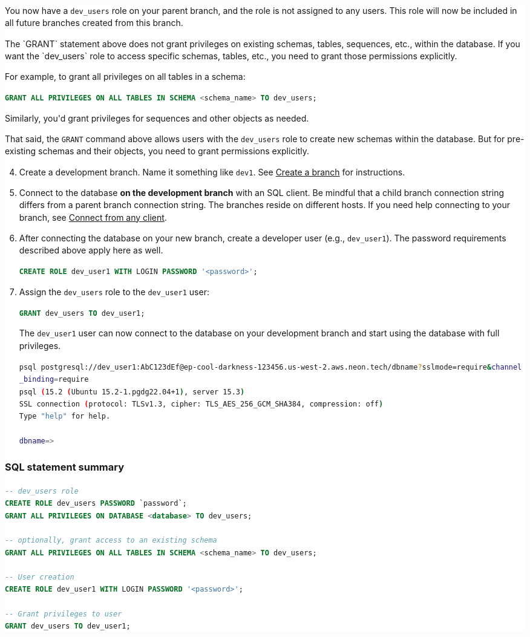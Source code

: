    You now have a `dev_users` role on your parent branch, and the role is not assigned to any users. This role will now be included in all future branches created from this branch.

   <Admonition type="note">
   The `GRANT` statement above does not grant privileges on existing schemas, tables, sequences, etc., within the database. If you want the `dev_users` role to access specific schemas, tables, etc., you need to grant those permissions explicitly.

   For example, to grant all privileges on all tables in a schema:

   ```sql
   GRANT ALL PRIVILEGES ON ALL TABLES IN SCHEMA <schema_name> TO dev_users;
   ```

   Similarly, you'd grant privileges for sequences and other objects as needed.

   That said, the `GRANT` command above allows users with the `dev_users` role to create new schemas within the database. But for pre-existing schemas and their objects, you need to grant permissions explicitly.
   </Admonition>

4. Create a development branch. Name it something like `dev1`. See [Create a branch](/docs/manage/branches#create-a-branch) for instructions.

5. Connect to the database **on the development branch** with an SQL client. Be mindful that a child branch connection string differs from a parent branch connection string. The branches reside on different hosts. If you need help connecting to your branch, see [Connect from any client](/docs/connect/connect-from-any-app).

6. After connecting the database on your new branch, create a developer user (e.g., `dev_user1`). The password requirements described above apply here as well.

   ```sql
   CREATE ROLE dev_user1 WITH LOGIN PASSWORD '<password>';
   ```

7. Assign the `dev_users` role to the `dev_user1` user:

   ```sql
   GRANT dev_users TO dev_user1;
   ```

   The `dev_user1` user can now connect to the database on your development branch and start using the database with full privileges.

   ```bash
   psql postgresql://dev_user1:AbC123dEf@ep-cool-darkness-123456.us-west-2.aws.neon.tech/dbname?sslmode=require&channel_binding=require
   psql (15.2 (Ubuntu 15.2-1.pgdg22.04+1), server 15.3)
   SSL connection (protocol: TLSv1.3, cipher: TLS_AES_256_GCM_SHA384, compression: off)
   Type "help" for help.

   dbname=>
   ```

### SQL statement summary

```sql
-- dev_users role
CREATE ROLE dev_users PASSWORD `password`;
GRANT ALL PRIVILEGES ON DATABASE <database> TO dev_users;

-- optionally, grant access to an existing schema
GRANT ALL PRIVILEGES ON ALL TABLES IN SCHEMA <schema_name> TO dev_users;

-- User creation
CREATE ROLE dev_user1 WITH LOGIN PASSWORD '<password>';

-- Grant privileges to user
GRANT dev_users TO dev_user1;
```
